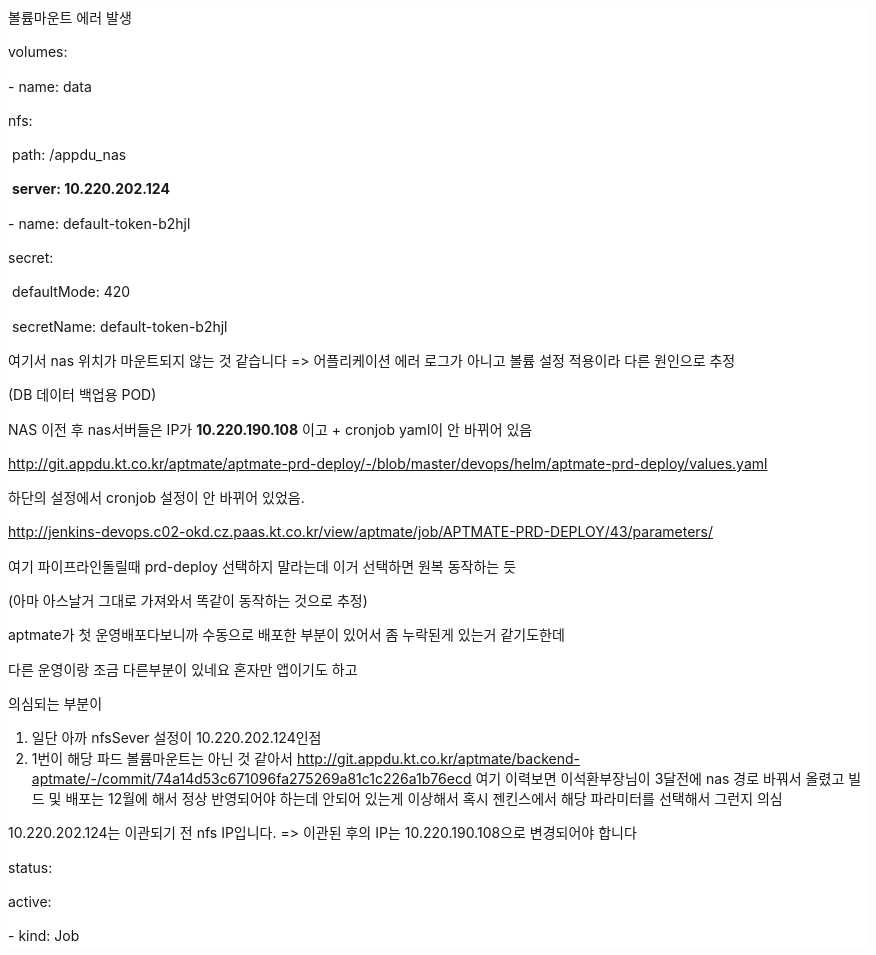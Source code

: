 볼륨마운트 에러 발생

 volumes:

  \- name: data

   nfs:

​    path: /appdu_nas

​    **server: 10.220.202.124**

  \- name: default-token-b2hjl

   secret:

​    defaultMode: 420

​    secretName: default-token-b2hjl 



여기서 nas 위치가 마운트되지 않는 것 같습니다 => 어플리케이션 에러 로그가 아니고 볼륨 설정 적용이라 다른 원인으로 추정

(DB 데이터 백업용 POD)

NAS 이전 후 nas서버들은 IP가 **10.220.190.108** 이고 + cronjob yaml이 안 바뀌어 있음



http://git.appdu.kt.co.kr/aptmate/aptmate-prd-deploy/-/blob/master/devops/helm/aptmate-prd-deploy/values.yaml 

하단의 설정에서 cronjob 설정이 안 바뀌어 있었음.



http://jenkins-devops.c02-okd.cz.paas.kt.co.kr/view/aptmate/job/APTMATE-PRD-DEPLOY/43/parameters/ 

여기 파이프라인돌릴때 prd-deploy 선택하지 말라는데 이거 선택하면 원복 동작하는 듯

(아마 아스날거 그대로 가져와서 똑같이 동작하는 것으로 추정)



aptmate가 첫 운영배포다보니까 수동으로 배포한 부분이 있어서 좀 누락된게 있는거 같기도한데

다른 운영이랑 조금 다른부분이 있네요 혼자만 앱이기도 하고



의심되는 부분이

1. 일단 아까 nfsSever 설정이 10.220.202.124인점
2. 1번이 해당 파드 볼륨마운트는 아닌 것 같아서 http://git.appdu.kt.co.kr/aptmate/backend-aptmate/-/commit/74a14d53c671096fa275269a81c1c226a1b76ecd 여기 이력보면 이석환부장님이 3달전에 nas 경로 바꿔서 올렸고 빌드 및 배포는 12월에 해서 정상 반영되어야 하는데 안되어 있는게 이상해서 혹시 젠킨스에서 해당 파라미터를 선택해서 그런지 의심



10.220.202.124는 이관되기 전 nfs IP입니다. => 이관된 후의 IP는 10.220.190.108으로 변경되어야 합니다



status:

 active:

  \- kind: Job
